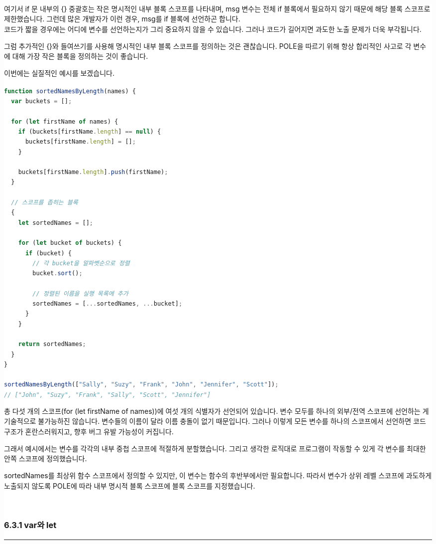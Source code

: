 여기서 if 문 내부의 {} 중괄호는 작은 명시적인 내부 블록 스코프를 나타내며, msg 변수는 전체 if 블록에서 필요하지 않기 때문에 해당 블록 스코프로 제한했습니다. 그런데 많은 개발자가 이런 경우, msg를 if 블록에 선언하곤 합니다. <br>코드가 짧을 경우에는 어디에 변수를 선언하는지가 그리 중요하지 않을 수 있습니다. 그러나 코드가 길어지면 과도한 노출 문제가 더욱 부각됩니다.

그럼 추가적인 {}와 들여쓰기를 사용해 명시적인 내부 블록 스코프를 정의하는 것은 괜찮습니다.
POLE을 따르기 위해 항상 합리적인 사고로 각 변수에 대해 가장 작은 블록을 정의하는 것이 좋습니다.

이번에는 실질적인 예시를 보겠습니다.

```js
function sortedNamesByLength(names) {
  var buckets = [];

  for (let firstName of names) {
    if (buckets[firstName.length] == null) {
      buckets[firstName.length] = [];
    }

    buckets[firstName.length].push(firstName);
  }

  // 스코프를 좁히는 블록
  {
    let sortedNames = [];

    for (let bucket of buckets) {
      if (bucket) {
        // 각 bucket을 알파벳순으로 정렬
        bucket.sort();

        // 정렬된 이름을 실행 목록에 추가
        sortedNames = [...sortedNames, ...bucket];
      }
    }

    return sortedNames;
  }
}

sortedNamesByLength(["Sally", "Suzy", "Frank", "John", "Jennifer", "Scott"]);
// ["John", "Suzy", "Frank", "Sally", "Scott", "Jennifer"]
```

총 다섯 개의 스코프(for (let firstName of names))에 여섯 개의 식별자가 선언되어 있습니다. 변수 모두를 하나의 외부/전역 스코프에 선언하는 게 기술적으로 불가능하진 않습니다. 변수들의 이름이 달라 이름 충돌이 없기 때문입니다. 그러나 이렇게 모든 변수를 하나의 스코프에서 선언하면 코드 구조가 혼란스러워지고, 향후 버그 유발 가능성이 커집니다.

그래서 예시에서는 변수를 각각의 내부 중첩 스코프에 적절하게 분할했습니다. 그리고 생각한 로직대로 프로그램이 작동할 수 있게 각 변수를 최대한 안쪽 스코프에 정의했습니다.

sortedNames를 최상위 함수 스코프에서 정의할 수 있지만, 이 변수는 함수의 후반부에서만 필요합니다. 따라서 변수가 상위 레벨 스코프에 과도하게 노출되지 않도록 POLE에 따라 내부 명시적 블록 스코프에 블록 스코프를 지정했습니다.

<br>

### 6.3.1 var와 let

---